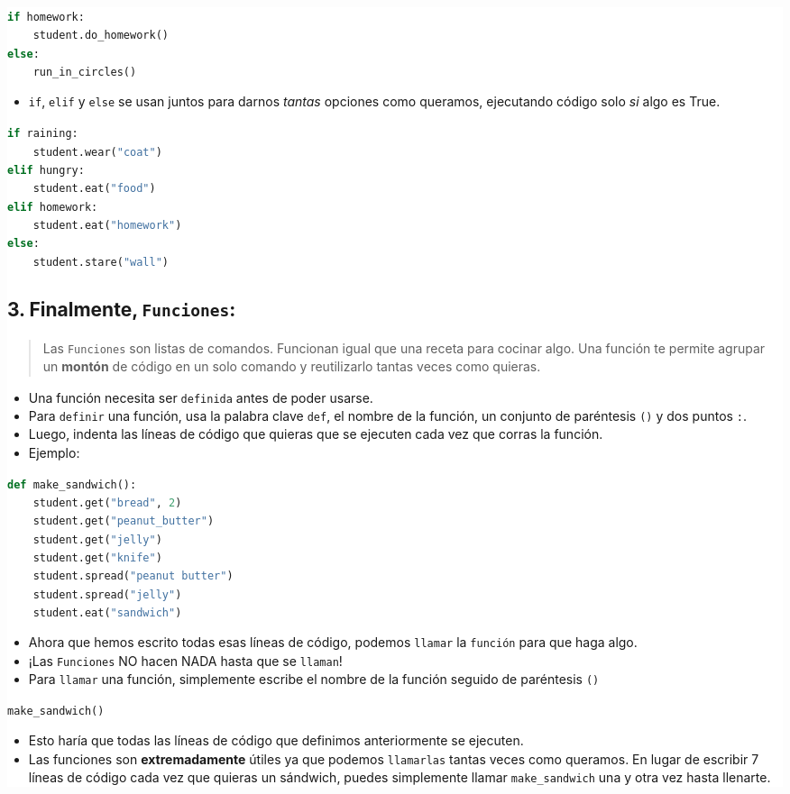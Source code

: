 ```python
if homework:
    student.do_homework()
else:
    run_in_circles()
```

* `if`, `elif` y `else` se usan juntos para darnos *tantas* opciones como queramos, ejecutando código solo *si* algo es True.

```python
if raining:
    student.wear("coat")
elif hungry:
    student.eat("food")
elif homework:
    student.eat("homework")
else:
    student.stare("wall")
```

## 3. **Finalmente,** `Funciones`:

> Las `Funciones` son listas de comandos. Funcionan igual que una receta para cocinar algo. Una función te permite agrupar un **montón** de código en un solo comando y reutilizarlo tantas veces como quieras.

* Una función necesita ser `definida` antes de poder usarse.
* Para `definir` una función, usa la palabra clave `def`, el nombre de la función, un conjunto de paréntesis `()` y dos puntos `:`.
* Luego, indenta las líneas de código que quieras que se ejecuten cada vez que corras la función.
* Ejemplo:

```python
def make_sandwich():
    student.get("bread", 2)
    student.get("peanut_butter")
    student.get("jelly")
    student.get("knife")
    student.spread("peanut butter")
    student.spread("jelly")
    student.eat("sandwich")
```

* Ahora que hemos escrito todas esas líneas de código, podemos `llamar` la `función` para que haga algo.
* ¡Las `Funciones` NO hacen NADA hasta que se `llaman`!
* Para `llamar` una función, simplemente escribe el nombre de la función seguido de paréntesis `()`

```python
make_sandwich()
```

* Esto haría que todas las líneas de código que definimos anteriormente se ejecuten.
* Las funciones son **extremadamente** útiles ya que podemos `llamarlas` tantas veces como queramos. En lugar de escribir 7 líneas de código cada vez que quieras un sándwich, puedes simplemente llamar `make_sandwich` una y otra vez hasta llenarte.

